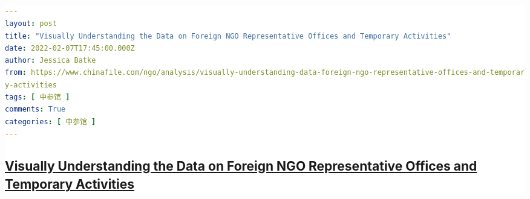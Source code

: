 ```yaml
---
layout: post
title: "Visually Understanding the Data on Foreign NGO Representative Offices and Temporary Activities"
date: 2022-02-07T17:45:00.000Z
author: Jessica Batke
from: https://www.chinafile.com/ngo/analysis/visually-understanding-data-foreign-ngo-representative-offices-and-temporary-activities
tags: [ 中参馆 ]
comments: True
categories: [ 中参馆 ]
---
```


[Visually Understanding the Data on Foreign NGO Representative Offices and Temporary Activities](https://www.chinafile.com/ngo/analysis/visually-understanding-data-foreign-ngo-representative-offices-and-temporary-activities)
------

<div>